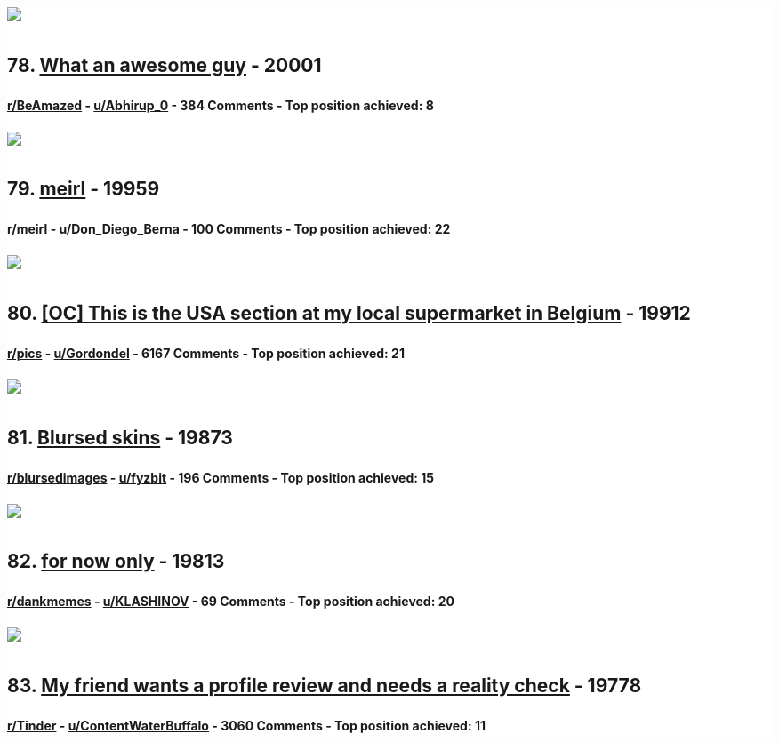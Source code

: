 <a href="https://en.wikipedia.org/wiki/Sabbathday_Lake_Shaker_Village"><img src="https://b.thumbs.redditmedia.com/cmYktx2HMJ3BNEtRVxSqnWCs_yW3iUSXkdkRajkT2ug.jpg"></img></a>

## 78. [What an awesome guy](http://reddit.com/r/BeAmazed/comments/wfr8dc/what_an_awesome_guy/) - 20001
#### [r/BeAmazed](http://reddit.com/r/BeAmazed) - [u/Abhirup_0](http://reddit.com/u/Abhirup_0) - 384 Comments - Top position achieved: 8

<a href="https://i.redd.it/y5lkwmt7fmf91.png"><img src="https://b.thumbs.redditmedia.com/MgRcSJQN1dZ06ukhFoCkCBB-s0d9WY1N6QtnO0eyXVw.jpg"></img></a>

## 79. [meirl](http://reddit.com/r/meirl/comments/wg3iq8/meirl/) - 19959
#### [r/meirl](http://reddit.com/r/meirl) - [u/Don_Diego_Berna](http://reddit.com/u/Don_Diego_Berna) - 100 Comments - Top position achieved: 22

<a href="https://i.redd.it/n4ujpj1yopf91.gif"><img src="https://b.thumbs.redditmedia.com/NVKVw8Gqzgo-s4kicPDcIAfYyd9ca8NIkBxzzj3wzfA.jpg"></img></a>

## 80. [[OC] This is the USA section at my local supermarket in Belgium](http://reddit.com/r/pics/comments/wg870o/oc_this_is_the_usa_section_at_my_local/) - 19912
#### [r/pics](http://reddit.com/r/pics) - [u/Gordondel](http://reddit.com/u/Gordondel) - 6167 Comments - Top position achieved: 21

<a href="https://i.redd.it/7upw3199nqf91.jpg"><img src="https://b.thumbs.redditmedia.com/xkYZpohSWgZIza_DHYPXYtzceWxQVoDBjrtWnQWZiuI.jpg"></img></a>

## 81. [Blursed skins](http://reddit.com/r/blursedimages/comments/wfyb7j/blursed_skins/) - 19873
#### [r/blursedimages](http://reddit.com/r/blursedimages) - [u/fyzbit](http://reddit.com/u/fyzbit) - 196 Comments - Top position achieved: 15

<a href="https://i.imgur.com/iqSetZJ.jpg"><img src="https://b.thumbs.redditmedia.com/kKtBkhXTluuIuGAhx7yi1XMo76Z6Qm4ULQU1ge5bXHg.jpg"></img></a>

## 82. [for now only](http://reddit.com/r/dankmemes/comments/wg8a7b/for_now_only/) - 19813
#### [r/dankmemes](http://reddit.com/r/dankmemes) - [u/KLASHINOV](http://reddit.com/u/KLASHINOV) - 69 Comments - Top position achieved: 20

<a href="https://i.redd.it/rcmmej2ynqf91.gif"><img src="https://b.thumbs.redditmedia.com/kUWUt9aEMzmO4YuUt6i8x0bpsaha8BZiIKCVxzRU10U.jpg"></img></a>

## 83. [My friend wants a profile review and needs a reality check](http://reddit.com/r/Tinder/comments/wg9ijb/my_friend_wants_a_profile_review_and_needs_a/) - 19778
#### [r/Tinder](http://reddit.com/r/Tinder) - [u/ContentWaterBuffalo](http://reddit.com/u/ContentWaterBuffalo) - 3060 Comments - Top position achieved: 11

